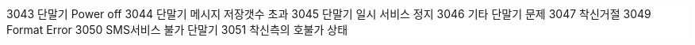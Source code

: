 </tr>

<tr>

<td>3043</td>

<td>단말기 Power off</td>

</tr>

<tr>

<td>3044</td>

<td>단말기 메시지 저장갯수 초과</td>

</tr>

<tr>

<td>3045</td>

<td>단말기 일시 서비스 정지</td>

</tr>

<tr>

<td>3046</td>

<td>기타 단말기 문제</td>

</tr>

<tr>

<td>3047</td>

<td>착신거절</td>

</tr>

<tr>

<td>3049</td>

<td>Format Error</td>

</tr>

<tr>

<td>3050</td>

<td>SMS서비스 불가 단말기</td>

</tr>

<tr>

<td>3051</td>

<td>착신측의 호불가 상태</td>

</tr>
